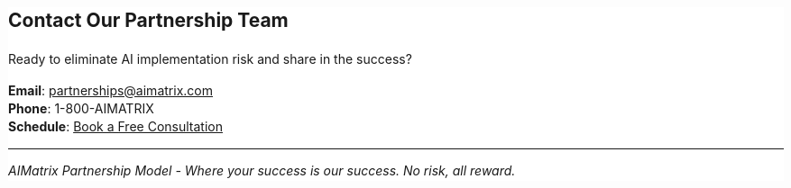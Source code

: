 ## Contact Our Partnership Team

Ready to eliminate AI implementation risk and share in the success?

**Email**: partnerships@aimatrix.com  
**Phone**: 1-800-AIMATRIX  
**Schedule**: [Book a Free Consultation](/business/contact)

---

*AIMatrix Partnership Model - Where your success is our success. No risk, all reward.*